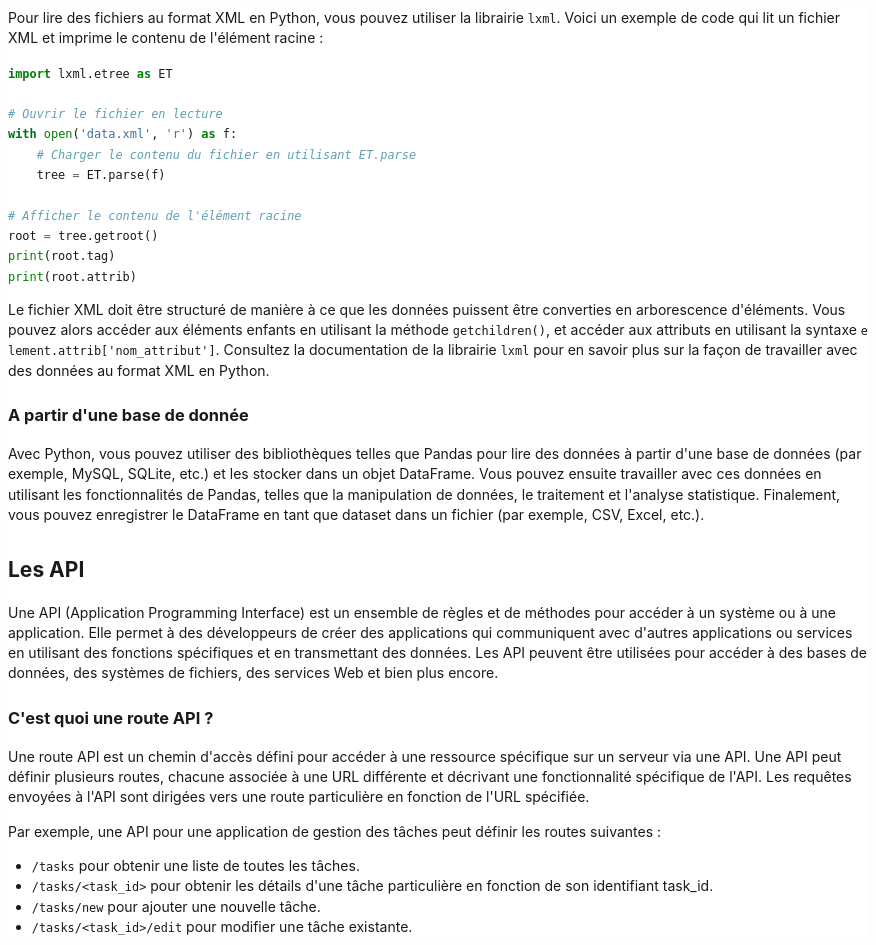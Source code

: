 Pour lire des fichiers au format XML en Python, vous pouvez utiliser la librairie `lxml`. Voici un exemple de code qui lit un fichier XML et imprime le contenu de l'élément racine :

```python
import lxml.etree as ET

# Ouvrir le fichier en lecture
with open('data.xml', 'r') as f:
    # Charger le contenu du fichier en utilisant ET.parse
    tree = ET.parse(f)

# Afficher le contenu de l'élément racine
root = tree.getroot()
print(root.tag)
print(root.attrib)
```

Le fichier XML doit être structuré de manière à ce que les données puissent être converties en arborescence d'éléments. Vous pouvez alors accéder aux éléments enfants en utilisant la méthode `getchildren()`, et accéder aux attributs en utilisant la syntaxe `element.attrib['nom_attribut']`. Consultez la documentation de la librairie `lxml` pour en savoir plus sur la façon de travailler avec des données au format XML en Python.

### A partir d'une base de donnée

Avec Python, vous pouvez utiliser des bibliothèques telles que Pandas pour lire des données à partir d'une base de données (par exemple, MySQL, SQLite, etc.) et les stocker dans un objet DataFrame. Vous pouvez ensuite travailler avec ces données en utilisant les fonctionnalités de Pandas, telles que la manipulation de données, le traitement et l'analyse statistique. Finalement, vous pouvez enregistrer le DataFrame en tant que dataset dans un fichier (par exemple, CSV, Excel, etc.).

## Les API

Une API (Application Programming Interface) est un ensemble de règles et de méthodes pour accéder à un système ou à une application. Elle permet à des développeurs de créer des applications qui communiquent avec d'autres applications ou services en utilisant des fonctions spécifiques et en transmettant des données. Les API peuvent être utilisées pour accéder à des bases de données, des systèmes de fichiers, des services Web et bien plus encore.

### C'est quoi une route API ?

Une route API est un chemin d'accès défini pour accéder à une ressource spécifique sur un serveur via une API. Une API peut définir plusieurs routes, chacune associée à une URL différente et décrivant une fonctionnalité spécifique de l'API. Les requêtes envoyées à l'API sont dirigées vers une route particulière en fonction de l'URL spécifiée.

Par exemple, une API pour une application de gestion des tâches peut définir les routes suivantes :

- `/tasks` pour obtenir une liste de toutes les tâches.
- `/tasks/<task_id>` pour obtenir les détails d'une tâche particulière en fonction de son identifiant task_id.
- `/tasks/new` pour ajouter une nouvelle tâche.
- `/tasks/<task_id>/edit` pour modifier une tâche existante.
